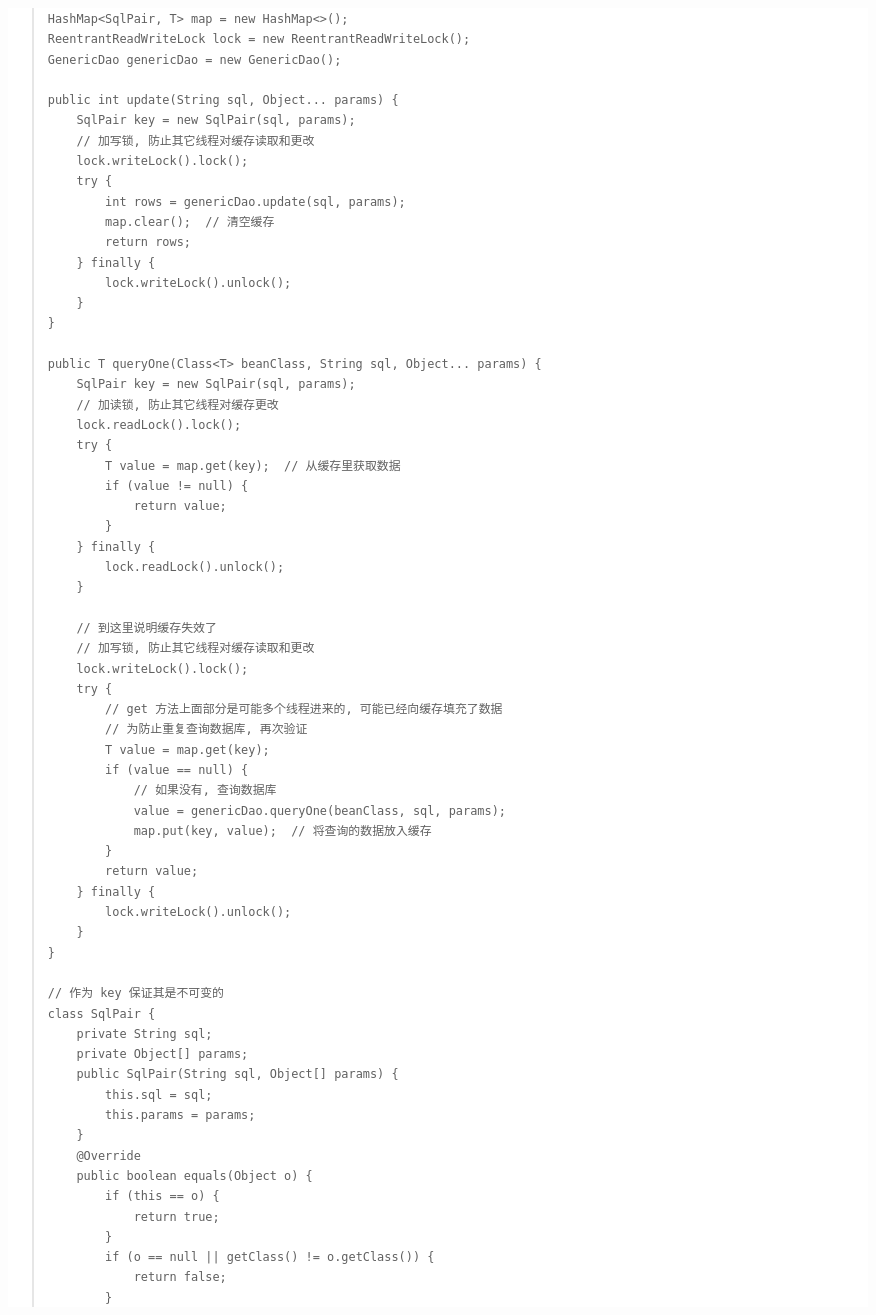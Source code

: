 >     HashMap<SqlPair, T> map = new HashMap<>();
>     ReentrantReadWriteLock lock = new ReentrantReadWriteLock();
>     GenericDao genericDao = new GenericDao();
> 
>     public int update(String sql, Object... params) {
>         SqlPair key = new SqlPair(sql, params);
>         // 加写锁, 防止其它线程对缓存读取和更改
>         lock.writeLock().lock();
>         try {
>             int rows = genericDao.update(sql, params);
>             map.clear();  // 清空缓存
>             return rows;
>         } finally {
>             lock.writeLock().unlock();
>         }
>     }
> 
>     public T queryOne(Class<T> beanClass, String sql, Object... params) {
>         SqlPair key = new SqlPair(sql, params);
>         // 加读锁, 防止其它线程对缓存更改
>         lock.readLock().lock();
>         try {
>             T value = map.get(key);  // 从缓存里获取数据
>             if (value != null) {
>                 return value;
>             }
>         } finally {
>             lock.readLock().unlock();
>         }
> 
>         // 到这里说明缓存失效了
>         // 加写锁, 防止其它线程对缓存读取和更改
>         lock.writeLock().lock();
>         try {
>             // get 方法上面部分是可能多个线程进来的, 可能已经向缓存填充了数据
>             // 为防止重复查询数据库, 再次验证
>             T value = map.get(key);
>             if (value == null) {
>                 // 如果没有, 查询数据库
>                 value = genericDao.queryOne(beanClass, sql, params);
>                 map.put(key, value);  // 将查询的数据放入缓存
>             }
>             return value;
>         } finally {
>             lock.writeLock().unlock();
>         }
>     }
> 
>     // 作为 key 保证其是不可变的
>     class SqlPair {
>         private String sql;
>         private Object[] params;
>         public SqlPair(String sql, Object[] params) {
>             this.sql = sql;
>             this.params = params;
>         }
>         @Override
>         public boolean equals(Object o) {
>             if (this == o) {
>                 return true;
>             }
>             if (o == null || getClass() != o.getClass()) {
>                 return false;
>             }